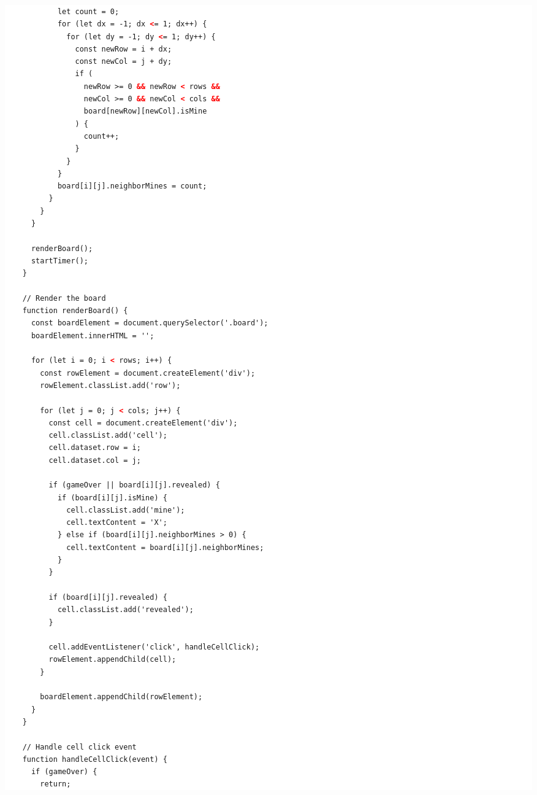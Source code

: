 ```html
            let count = 0;
            for (let dx = -1; dx <= 1; dx++) {
              for (let dy = -1; dy <= 1; dy++) {
                const newRow = i + dx;
                const newCol = j + dy;
                if (
                  newRow >= 0 && newRow < rows &&
                  newCol >= 0 && newCol < cols &&
                  board[newRow][newCol].isMine
                ) {
                  count++;
                }
              }
            }
            board[i][j].neighborMines = count;
          }
        }
      }

      renderBoard();
      startTimer();
    }

    // Render the board
    function renderBoard() {
      const boardElement = document.querySelector('.board');
      boardElement.innerHTML = '';

      for (let i = 0; i < rows; i++) {
        const rowElement = document.createElement('div');
        rowElement.classList.add('row');

        for (let j = 0; j < cols; j++) {
          const cell = document.createElement('div');
          cell.classList.add('cell');
          cell.dataset.row = i;
          cell.dataset.col = j;

          if (gameOver || board[i][j].revealed) {
            if (board[i][j].isMine) {
              cell.classList.add('mine');
              cell.textContent = 'X';
            } else if (board[i][j].neighborMines > 0) {
              cell.textContent = board[i][j].neighborMines;
            }
          }

          if (board[i][j].revealed) {
            cell.classList.add('revealed');
          }

          cell.addEventListener('click', handleCellClick);
          rowElement.appendChild(cell);
        }

        boardElement.appendChild(rowElement);
      }
    }

    // Handle cell click event
    function handleCellClick(event) {
      if (gameOver) {
        return;
```